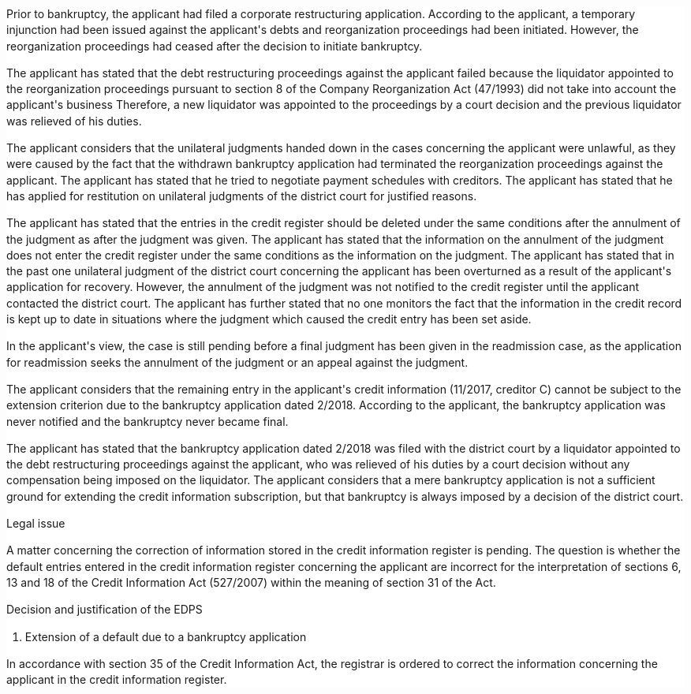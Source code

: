 Prior to bankruptcy, the applicant had filed a corporate restructuring application. According to the applicant, a temporary injunction had been issued against the applicant's debts and reorganization proceedings had been initiated. However, the reorganization proceedings had ceased after the decision to initiate bankruptcy.

The applicant has stated that the debt restructuring proceedings against the applicant failed because the liquidator appointed to the reorganization proceedings pursuant to section 8 of the Company Reorganization Act (47/1993) did not take into account the applicant's business Therefore, a new liquidator was appointed to the proceedings by a court decision and the previous liquidator was relieved of his duties.

The applicant considers that the unilateral judgments handed down in the cases concerning the applicant were unlawful, as they were caused by the fact that the withdrawn bankruptcy application had terminated the reorganization proceedings against the applicant. The applicant has stated that he tried to negotiate payment schedules with creditors. The applicant has stated that he has applied for restitution on unilateral judgments of the district court for justified reasons.

The applicant has stated that the entries in the credit register should be deleted under the same conditions after the annulment of the judgment as after the judgment was given. The applicant has stated that the information on the annulment of the judgment does not enter the credit register under the same conditions as the information on the judgment. The applicant has stated that in the past one unilateral judgment of the district court concerning the applicant has been overturned as a result of the applicant's application for recovery. However, the annulment of the judgment was not notified to the credit register until the applicant contacted the district court. The applicant has further stated that no one monitors the fact that the information in the credit record is kept up to date in situations where the judgment which caused the credit entry has been set aside.

In the applicant's view, the case is still pending before a final judgment has been given in the readmission case, as the application for readmission seeks the annulment of the judgment or an appeal against the judgment.

The applicant considers that the remaining entry in the applicant's credit information (11/2017, creditor C) cannot be subject to the extension criterion due to the bankruptcy application dated 2/2018. According to the applicant, the bankruptcy application was never notified and the bankruptcy never became final.

The applicant has stated that the bankruptcy application dated 2/2018 was filed with the district court by a liquidator appointed to the debt restructuring proceedings against the applicant, who was relieved of his duties by a court decision without any compensation being imposed on the liquidator. The applicant considers that a mere bankruptcy application is not a sufficient ground for extending the credit information subscription, but that bankruptcy is always imposed by a decision of the district court.

Legal issue

A matter concerning the correction of information stored in the credit information register is pending. The question is whether the default entries entered in the credit information register concerning the applicant are incorrect for the interpretation of sections 6, 13 and 18 of the Credit Information Act (527/2007) within the meaning of section 31 of the Act.

Decision and justification of the EDPS

1. Extension of a default due to a bankruptcy application

In accordance with section 35 of the Credit Information Act, the registrar is ordered to correct the information concerning the applicant in the credit information register.
